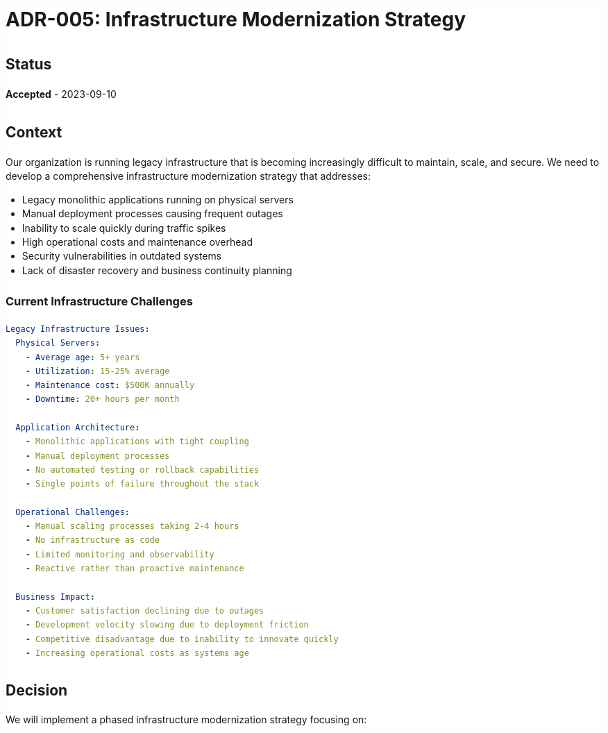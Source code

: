 # ADR-005: Infrastructure Modernization Strategy

## Status
**Accepted** - 2023-09-10

## Context

Our organization is running legacy infrastructure that is becoming increasingly difficult to maintain, scale, and secure. We need to develop a comprehensive infrastructure modernization strategy that addresses:

- Legacy monolithic applications running on physical servers
- Manual deployment processes causing frequent outages
- Inability to scale quickly during traffic spikes
- High operational costs and maintenance overhead
- Security vulnerabilities in outdated systems
- Lack of disaster recovery and business continuity planning

### Current Infrastructure Challenges
```yaml
Legacy Infrastructure Issues:
  Physical Servers:
    - Average age: 5+ years
    - Utilization: 15-25% average
    - Maintenance cost: $500K annually
    - Downtime: 20+ hours per month

  Application Architecture:
    - Monolithic applications with tight coupling
    - Manual deployment processes
    - No automated testing or rollback capabilities
    - Single points of failure throughout the stack

  Operational Challenges:
    - Manual scaling processes taking 2-4 hours
    - No infrastructure as code
    - Limited monitoring and observability
    - Reactive rather than proactive maintenance

  Business Impact:
    - Customer satisfaction declining due to outages
    - Development velocity slowing due to deployment friction
    - Competitive disadvantage due to inability to innovate quickly
    - Increasing operational costs as systems age
```

## Decision

We will implement a phased infrastructure modernization strategy focusing on:
